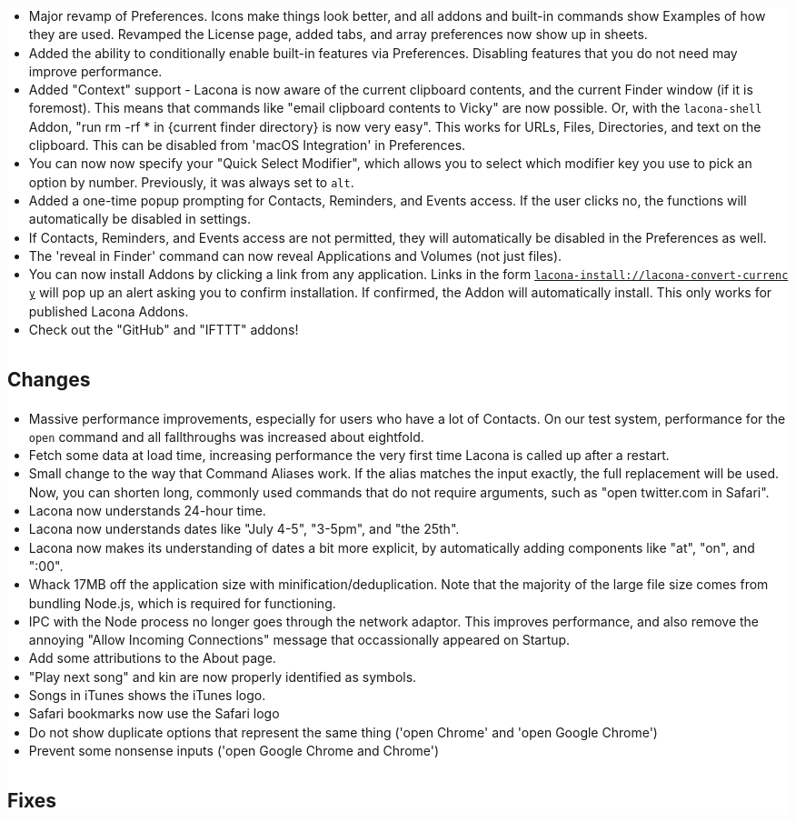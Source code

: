 - Major revamp of Preferences. Icons make things look better, and all addons and built-in commands show Examples of how they are used. Revamped the License page, added tabs, and array preferences now show up in sheets.
- Added the ability to conditionally enable built-in features via Preferences. Disabling features that you do not need may improve performance.
- Added "Context" support - Lacona is now aware of the current clipboard contents, and the current Finder window (if it is foremost). This means that commands like "email clipboard contents to Vicky" are now possible. Or, with the `lacona-shell` Addon, "run rm -rf * in {current finder directory} is now very easy". This works for URLs, Files, Directories, and text on the clipboard. This can be disabled from 'macOS Integration' in Preferences.
- You can now now specify your "Quick Select Modifier", which allows you to select which modifier key you use to pick an option by number. Previously, it was always set to `alt`.
- Added a one-time popup prompting for Contacts, Reminders, and Events access. If the user clicks no, the functions will automatically be disabled in settings.
- If Contacts, Reminders, and Events access are not permitted, they will automatically be disabled in the Preferences as well.
- The 'reveal in Finder' command can now reveal Applications and Volumes (not just files).
- You can now install Addons by clicking a link from any application. Links in the form [`lacona-install://lacona-convert-currency`](lacona-install://lacona-convert-currency) will pop up an alert asking you to confirm installation. If confirmed, the Addon will automatically install. This only works for published Lacona Addons.
- Check out the "GitHub" and "IFTTT" addons!

## Changes

- Massive performance improvements, especially for users who have a lot of Contacts. On our test system, performance for the `open` command and all fallthroughs was increased about eightfold.
- Fetch some data at load time, increasing performance the very first time Lacona is called up after a restart.
- Small change to the way that Command Aliases work. If the alias matches the input exactly, the full replacement will be used. Now, you can shorten long, commonly used commands that do not require arguments, such as "open twitter.com in Safari".
- Lacona now understands 24-hour time.
- Lacona now understands dates like "July 4-5", "3-5pm", and "the 25th".
- Lacona now makes its understanding of dates a bit more explicit, by automatically adding components like "at", "on", and ":00".
- Whack 17MB off the application size with minification/deduplication. Note that the majority of the large file size comes from bundling Node.js, which is required for functioning.
- IPC with the Node process no longer goes through the network adaptor. This improves performance, and also remove the annoying "Allow Incoming Connections" message that occassionally appeared on Startup.
- Add some attributions to the About page.
- "Play next song" and kin are now properly identified as symbols.
- Songs in iTunes shows the iTunes logo.
- Safari bookmarks now use the Safari logo
- Do not show duplicate options that represent the same thing ('open Chrome' and 'open Google Chrome')
- Prevent some nonsense inputs ('open Google Chrome and Chrome')

## Fixes
